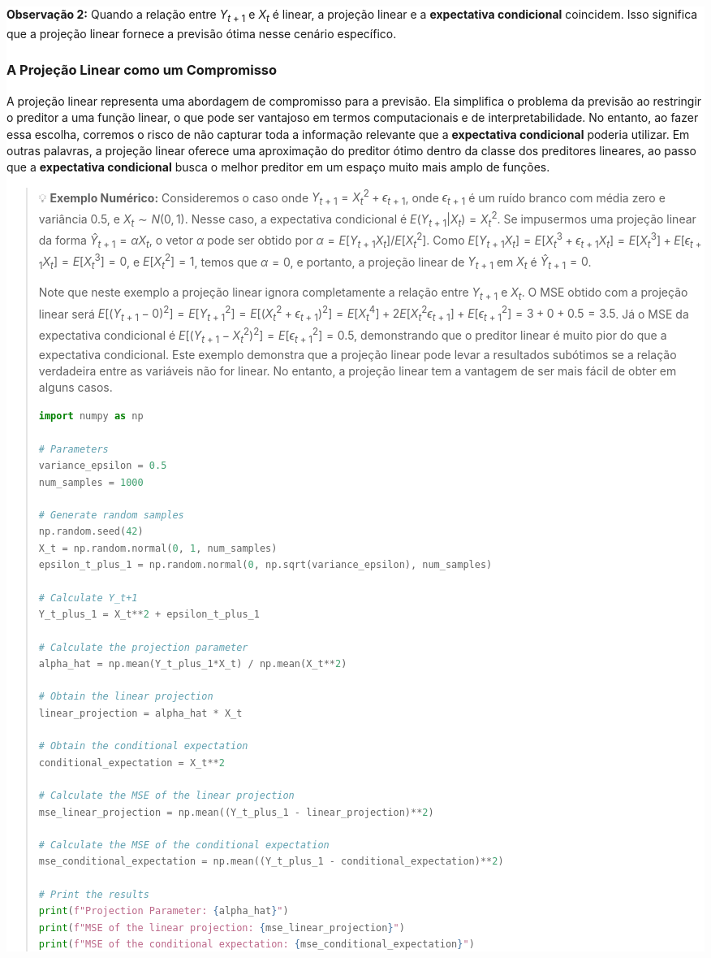 **Observação 2:** Quando a relação entre $Y_{t+1}$ e $X_t$ é linear, a projeção linear e a **expectativa condicional** coincidem. Isso significa que a projeção linear fornece a previsão ótima nesse cenário específico.

### A Projeção Linear como um Compromisso
A projeção linear representa uma abordagem de compromisso para a previsão. Ela simplifica o problema da previsão ao restringir o preditor a uma função linear, o que pode ser vantajoso em termos computacionais e de interpretabilidade. No entanto, ao fazer essa escolha, corremos o risco de não capturar toda a informação relevante que a **expectativa condicional** poderia utilizar. Em outras palavras, a projeção linear oferece uma aproximação do preditor ótimo dentro da classe dos preditores lineares, ao passo que a **expectativa condicional** busca o melhor preditor em um espaço muito mais amplo de funções.

> 💡 **Exemplo Numérico:** Consideremos o caso onde $Y_{t+1} = X_t^2 + \epsilon_{t+1}$, onde $\epsilon_{t+1}$ é um ruído branco com média zero e variância 0.5, e $X_t \sim N(0,1)$. Nesse caso, a expectativa condicional é $E(Y_{t+1}|X_t) = X_t^2$.  Se impusermos uma projeção linear da forma $\hat{Y}_{t+1} = \alpha X_t$, o vetor $\alpha$ pode ser obtido por $\alpha = E[Y_{t+1}X_t] / E[X_t^2]$.  Como $E[Y_{t+1}X_t] = E[X_t^3 + \epsilon_{t+1}X_t] = E[X_t^3] + E[\epsilon_{t+1}X_t] = E[X_t^3] = 0$, e $E[X_t^2] = 1$, temos que $\alpha = 0$, e portanto, a projeção linear de $Y_{t+1}$ em $X_t$ é $\hat{Y}_{t+1} = 0$.
>
> Note que neste exemplo a projeção linear ignora completamente a relação entre $Y_{t+1}$ e $X_t$. O MSE obtido com a projeção linear será $E[(Y_{t+1} - 0)^2] = E[Y_{t+1}^2] = E[(X_t^2 + \epsilon_{t+1})^2] = E[X_t^4] + 2E[X_t^2\epsilon_{t+1}] + E[\epsilon_{t+1}^2] = 3 + 0 + 0.5= 3.5$.  Já o MSE da expectativa condicional é $E[(Y_{t+1} - X_t^2)^2] = E[\epsilon_{t+1}^2] = 0.5$, demonstrando que o preditor linear é muito pior do que a expectativa condicional.  Este exemplo demonstra que a projeção linear pode levar a resultados subótimos se a relação verdadeira entre as variáveis não for linear.  No entanto, a projeção linear tem a vantagem de ser mais fácil de obter em alguns casos.
>
>
>  ```python
> import numpy as np
>
> # Parameters
> variance_epsilon = 0.5
> num_samples = 1000
>
> # Generate random samples
> np.random.seed(42)
> X_t = np.random.normal(0, 1, num_samples)
> epsilon_t_plus_1 = np.random.normal(0, np.sqrt(variance_epsilon), num_samples)
>
> # Calculate Y_t+1
> Y_t_plus_1 = X_t**2 + epsilon_t_plus_1
>
> # Calculate the projection parameter
> alpha_hat = np.mean(Y_t_plus_1*X_t) / np.mean(X_t**2)
>
> # Obtain the linear projection
> linear_projection = alpha_hat * X_t
>
> # Obtain the conditional expectation
> conditional_expectation = X_t**2
>
> # Calculate the MSE of the linear projection
> mse_linear_projection = np.mean((Y_t_plus_1 - linear_projection)**2)
>
> # Calculate the MSE of the conditional expectation
> mse_conditional_expectation = np.mean((Y_t_plus_1 - conditional_expectation)**2)
>
> # Print the results
> print(f"Projection Parameter: {alpha_hat}")
> print(f"MSE of the linear projection: {mse_linear_projection}")
> print(f"MSE of the conditional expectation: {mse_conditional_expectation}")

[^1]: Trechos do texto original fornecido.
[^2]: Trecho [4.1.9] do texto original.
[^3]: Trecho [4.1.13] do texto original.